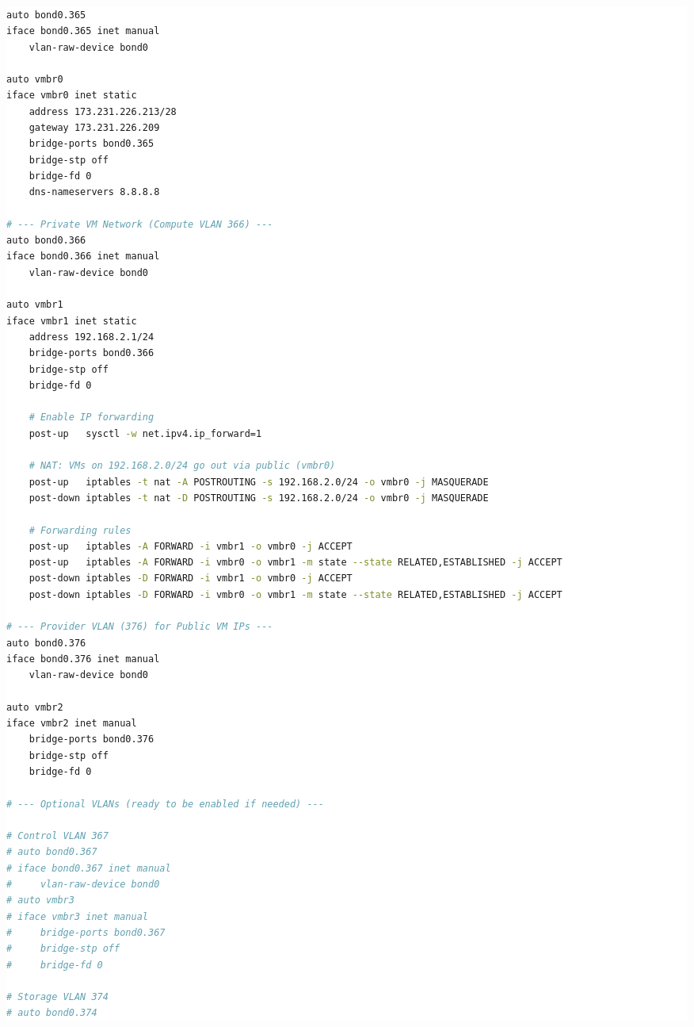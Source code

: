 ```bash
auto bond0.365
iface bond0.365 inet manual
    vlan-raw-device bond0

auto vmbr0
iface vmbr0 inet static
    address 173.231.226.213/28
    gateway 173.231.226.209
    bridge-ports bond0.365
    bridge-stp off
    bridge-fd 0
    dns-nameservers 8.8.8.8

# --- Private VM Network (Compute VLAN 366) ---
auto bond0.366
iface bond0.366 inet manual
    vlan-raw-device bond0

auto vmbr1
iface vmbr1 inet static
    address 192.168.2.1/24
    bridge-ports bond0.366
    bridge-stp off
    bridge-fd 0

    # Enable IP forwarding
    post-up   sysctl -w net.ipv4.ip_forward=1

    # NAT: VMs on 192.168.2.0/24 go out via public (vmbr0)
    post-up   iptables -t nat -A POSTROUTING -s 192.168.2.0/24 -o vmbr0 -j MASQUERADE
    post-down iptables -t nat -D POSTROUTING -s 192.168.2.0/24 -o vmbr0 -j MASQUERADE

    # Forwarding rules
    post-up   iptables -A FORWARD -i vmbr1 -o vmbr0 -j ACCEPT
    post-up   iptables -A FORWARD -i vmbr0 -o vmbr1 -m state --state RELATED,ESTABLISHED -j ACCEPT
    post-down iptables -D FORWARD -i vmbr1 -o vmbr0 -j ACCEPT
    post-down iptables -D FORWARD -i vmbr0 -o vmbr1 -m state --state RELATED,ESTABLISHED -j ACCEPT

# --- Provider VLAN (376) for Public VM IPs ---
auto bond0.376
iface bond0.376 inet manual
    vlan-raw-device bond0

auto vmbr2
iface vmbr2 inet manual
    bridge-ports bond0.376
    bridge-stp off
    bridge-fd 0

# --- Optional VLANs (ready to be enabled if needed) ---

# Control VLAN 367
# auto bond0.367
# iface bond0.367 inet manual
#     vlan-raw-device bond0
# auto vmbr3
# iface vmbr3 inet manual
#     bridge-ports bond0.367
#     bridge-stp off
#     bridge-fd 0

# Storage VLAN 374
# auto bond0.374
```